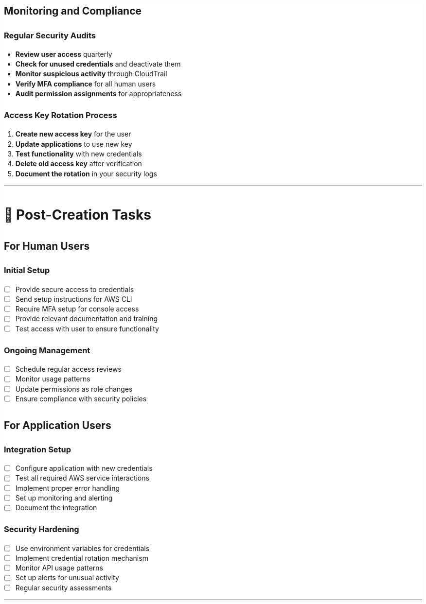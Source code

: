 ## Monitoring and Compliance

### Regular Security Audits
- **Review user access** quarterly
- **Check for unused credentials** and deactivate them
- **Monitor suspicious activity** through CloudTrail
- **Verify MFA compliance** for all human users
- **Audit permission assignments** for appropriateness

### Access Key Rotation Process
1. **Create new access key** for the user
2. **Update applications** to use new key
3. **Test functionality** with new credentials
4. **Delete old access key** after verification
5. **Document the rotation** in your security logs

---

# 🔧 Post-Creation Tasks

## For Human Users

### Initial Setup
- [ ] Provide secure access to credentials
- [ ] Send setup instructions for AWS CLI
- [ ] Require MFA setup for console access
- [ ] Provide relevant documentation and training
- [ ] Test access with user to ensure functionality

### Ongoing Management
- [ ] Schedule regular access reviews
- [ ] Monitor usage patterns
- [ ] Update permissions as role changes
- [ ] Ensure compliance with security policies

## For Application Users

### Integration Setup
- [ ] Configure application with new credentials
- [ ] Test all required AWS service interactions
- [ ] Implement proper error handling
- [ ] Set up monitoring and alerting
- [ ] Document the integration

### Security Hardening
- [ ] Use environment variables for credentials
- [ ] Implement credential rotation mechanism
- [ ] Monitor API usage patterns
- [ ] Set up alerts for unusual activity
- [ ] Regular security assessments

---